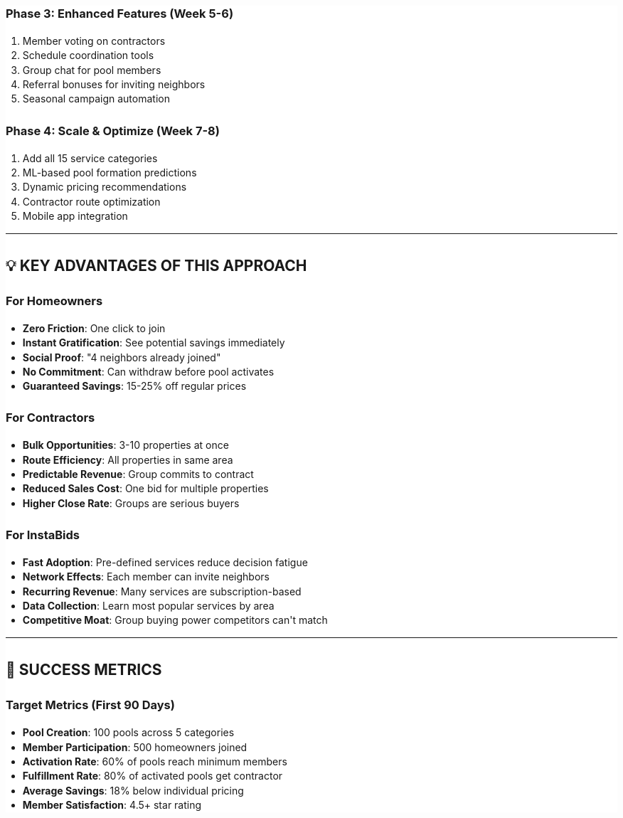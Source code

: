 ### **Phase 3: Enhanced Features** (Week 5-6)
1. Member voting on contractors
2. Schedule coordination tools
3. Group chat for pool members
4. Referral bonuses for inviting neighbors
5. Seasonal campaign automation

### **Phase 4: Scale & Optimize** (Week 7-8)
1. Add all 15 service categories
2. ML-based pool formation predictions
3. Dynamic pricing recommendations
4. Contractor route optimization
5. Mobile app integration

---

## 💡 KEY ADVANTAGES OF THIS APPROACH

### **For Homeowners**
- **Zero Friction**: One click to join
- **Instant Gratification**: See potential savings immediately
- **Social Proof**: "4 neighbors already joined"
- **No Commitment**: Can withdraw before pool activates
- **Guaranteed Savings**: 15-25% off regular prices

### **For Contractors**
- **Bulk Opportunities**: 3-10 properties at once
- **Route Efficiency**: All properties in same area
- **Predictable Revenue**: Group commits to contract
- **Reduced Sales Cost**: One bid for multiple properties
- **Higher Close Rate**: Groups are serious buyers

### **For InstaBids**
- **Fast Adoption**: Pre-defined services reduce decision fatigue
- **Network Effects**: Each member can invite neighbors
- **Recurring Revenue**: Many services are subscription-based
- **Data Collection**: Learn most popular services by area
- **Competitive Moat**: Group buying power competitors can't match

---

## 🎯 SUCCESS METRICS

### **Target Metrics (First 90 Days)**
- **Pool Creation**: 100 pools across 5 categories
- **Member Participation**: 500 homeowners joined
- **Activation Rate**: 60% of pools reach minimum members
- **Fulfillment Rate**: 80% of activated pools get contractor
- **Average Savings**: 18% below individual pricing
- **Member Satisfaction**: 4.5+ star rating
